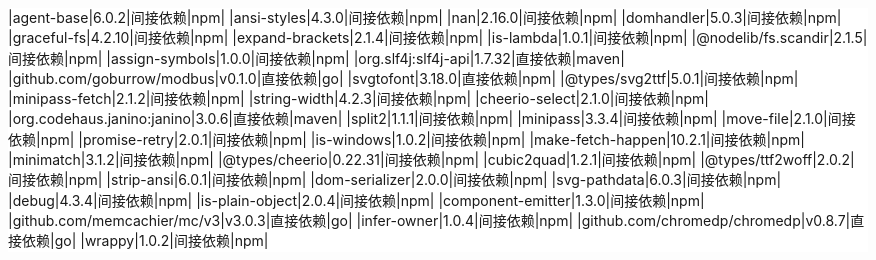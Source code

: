 |agent-base|6.0.2|间接依赖|npm|
|ansi-styles|4.3.0|间接依赖|npm|
|nan|2.16.0|间接依赖|npm|
|domhandler|5.0.3|间接依赖|npm|
|graceful-fs|4.2.10|间接依赖|npm|
|expand-brackets|2.1.4|间接依赖|npm|
|is-lambda|1.0.1|间接依赖|npm|
|@nodelib/fs.scandir|2.1.5|间接依赖|npm|
|assign-symbols|1.0.0|间接依赖|npm|
|org.slf4j:slf4j-api|1.7.32|直接依赖|maven|
|github.com/goburrow/modbus|v0.1.0|直接依赖|go|
|svgtofont|3.18.0|直接依赖|npm|
|@types/svg2ttf|5.0.1|间接依赖|npm|
|minipass-fetch|2.1.2|间接依赖|npm|
|string-width|4.2.3|间接依赖|npm|
|cheerio-select|2.1.0|间接依赖|npm|
|org.codehaus.janino:janino|3.0.6|直接依赖|maven|
|split2|1.1.1|间接依赖|npm|
|minipass|3.3.4|间接依赖|npm|
|move-file|2.1.0|间接依赖|npm|
|promise-retry|2.0.1|间接依赖|npm|
|is-windows|1.0.2|间接依赖|npm|
|make-fetch-happen|10.2.1|间接依赖|npm|
|minimatch|3.1.2|间接依赖|npm|
|@types/cheerio|0.22.31|间接依赖|npm|
|cubic2quad|1.2.1|间接依赖|npm|
|@types/ttf2woff|2.0.2|间接依赖|npm|
|strip-ansi|6.0.1|间接依赖|npm|
|dom-serializer|2.0.0|间接依赖|npm|
|svg-pathdata|6.0.3|间接依赖|npm|
|debug|4.3.4|间接依赖|npm|
|is-plain-object|2.0.4|间接依赖|npm|
|component-emitter|1.3.0|间接依赖|npm|
|github.com/memcachier/mc/v3|v3.0.3|直接依赖|go|
|infer-owner|1.0.4|间接依赖|npm|
|github.com/chromedp/chromedp|v0.8.7|直接依赖|go|
|wrappy|1.0.2|间接依赖|npm|